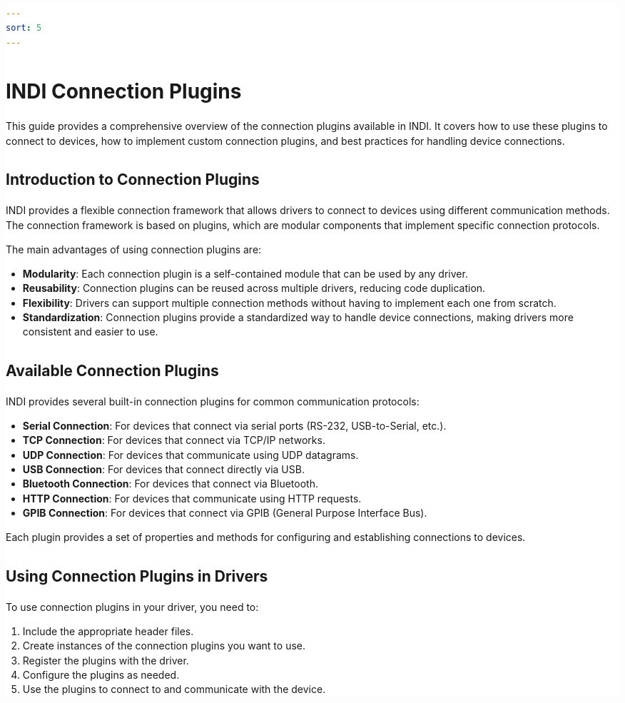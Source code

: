 ```yaml
---
sort: 5
---
```


# INDI Connection Plugins

This guide provides a comprehensive overview of the connection plugins available in INDI. It covers how to use these plugins to connect to devices, how to implement custom connection plugins, and best practices for handling device connections.

## Introduction to Connection Plugins

INDI provides a flexible connection framework that allows drivers to connect to devices using different communication methods. The connection framework is based on plugins, which are modular components that implement specific connection protocols.

The main advantages of using connection plugins are:

- **Modularity**: Each connection plugin is a self-contained module that can be used by any driver.
- **Reusability**: Connection plugins can be reused across multiple drivers, reducing code duplication.
- **Flexibility**: Drivers can support multiple connection methods without having to implement each one from scratch.
- **Standardization**: Connection plugins provide a standardized way to handle device connections, making drivers more consistent and easier to use.

## Available Connection Plugins

INDI provides several built-in connection plugins for common communication protocols:

- **Serial Connection**: For devices that connect via serial ports (RS-232, USB-to-Serial, etc.).
- **TCP Connection**: For devices that connect via TCP/IP networks.
- **UDP Connection**: For devices that communicate using UDP datagrams.
- **USB Connection**: For devices that connect directly via USB.
- **Bluetooth Connection**: For devices that connect via Bluetooth.
- **HTTP Connection**: For devices that communicate using HTTP requests.
- **GPIB Connection**: For devices that connect via GPIB (General Purpose Interface Bus).

Each plugin provides a set of properties and methods for configuring and establishing connections to devices.

## Using Connection Plugins in Drivers

To use connection plugins in your driver, you need to:

1. Include the appropriate header files.
2. Create instances of the connection plugins you want to use.
3. Register the plugins with the driver.
4. Configure the plugins as needed.
5. Use the plugins to connect to and communicate with the device.
